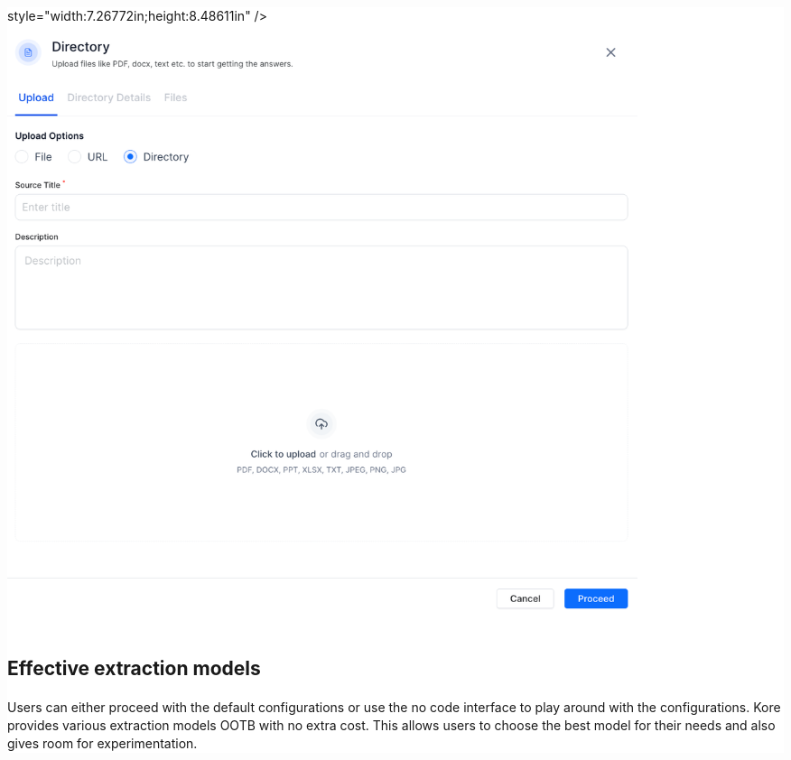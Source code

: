style="width:7.26772in;height:8.48611in" /><img src="./media/image31.png"
style="width:7.26772in;height:6.90278in" />

## Effective extraction models

Users can either proceed with the default configurations or use the no
code interface to play around with the configurations. Kore provides
various extraction models OOTB with no extra cost. This allows users to
choose the best model for their needs and also gives room for
experimentation.
